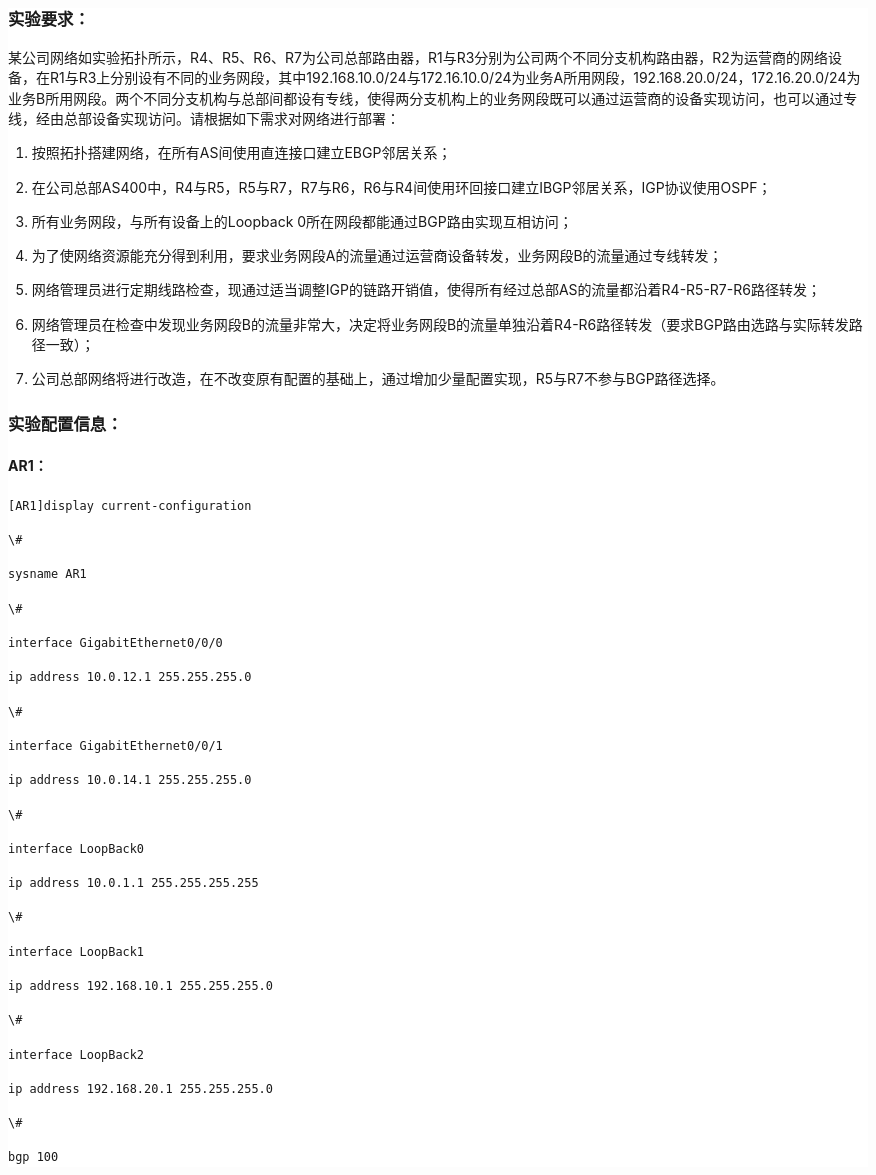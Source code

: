 ### 实验要求：

某公司网络如实验拓扑所示，R4、R5、R6、R7为公司总部路由器，R1与R3分别为公司两个不同分支机构路由器，R2为运营商的网络设备，在R1与R3上分别设有不同的业务网段，其中192.168.10.0/24与172.16.10.0/24为业务A所用网段，192.168.20.0/24，172.16.20.0/24为业务B所用网段。两个不同分支机构与总部间都设有专线，使得两分支机构上的业务网段既可以通过运营商的设备实现访问，也可以通过专线，经由总部设备实现访问。请根据如下需求对网络进行部署：

1. 按照拓扑搭建网络，在所有AS间使用直连接口建立EBGP邻居关系；

2. 在公司总部AS400中，R4与R5，R5与R7，R7与R6，R6与R4间使用环回接口建立IBGP邻居关系，IGP协议使用OSPF；

3. 所有业务网段，与所有设备上的Loopback 0所在网段都能通过BGP路由实现互相访问；

4. 为了使网络资源能充分得到利用，要求业务网段A的流量通过运营商设备转发，业务网段B的流量通过专线转发；

5. 网络管理员进行定期线路检查，现通过适当调整IGP的链路开销值，使得所有经过总部AS的流量都沿着R4-R5-R7-R6路径转发；

6. 网络管理员在检查中发现业务网段B的流量非常大，决定将业务网段B的流量单独沿着R4-R6路径转发（要求BGP路由选路与实际转发路径一致）；

7. 公司总部网络将进行改造，在不改变原有配置的基础上，通过增加少量配置实现，R5与R7不参与BGP路径选择。

### 实验配置信息：

#### AR1：

`[AR1]display current-configuration` 

`\#`

 `sysname AR1`

`\#`

`interface GigabitEthernet0/0/0`

 `ip address 10.0.12.1 255.255.255.0` 

`\#`

`interface GigabitEthernet0/0/1`

 `ip address 10.0.14.1 255.255.255.0` 

`\#`

`interface LoopBack0`

 `ip address 10.0.1.1 255.255.255.255` 

`\#`

`interface LoopBack1`

 `ip address 192.168.10.1 255.255.255.0` 

`\#`

`interface LoopBack2`

 `ip address 192.168.20.1 255.255.255.0` 

`\#`

`bgp 100`
